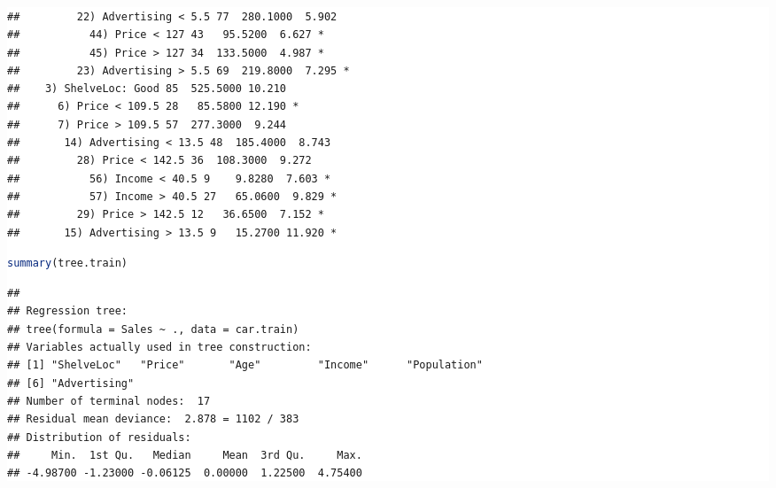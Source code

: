     ##         22) Advertising < 5.5 77  280.1000  5.902  
    ##           44) Price < 127 43   95.5200  6.627 *
    ##           45) Price > 127 34  133.5000  4.987 *
    ##         23) Advertising > 5.5 69  219.8000  7.295 *
    ##    3) ShelveLoc: Good 85  525.5000 10.210  
    ##      6) Price < 109.5 28   85.5800 12.190 *
    ##      7) Price > 109.5 57  277.3000  9.244  
    ##       14) Advertising < 13.5 48  185.4000  8.743  
    ##         28) Price < 142.5 36  108.3000  9.272  
    ##           56) Income < 40.5 9    9.8280  7.603 *
    ##           57) Income > 40.5 27   65.0600  9.829 *
    ##         29) Price > 142.5 12   36.6500  7.152 *
    ##       15) Advertising > 13.5 9   15.2700 11.920 *

``` r
summary(tree.train)
```

    ## 
    ## Regression tree:
    ## tree(formula = Sales ~ ., data = car.train)
    ## Variables actually used in tree construction:
    ## [1] "ShelveLoc"   "Price"       "Age"         "Income"      "Population" 
    ## [6] "Advertising"
    ## Number of terminal nodes:  17 
    ## Residual mean deviance:  2.878 = 1102 / 383 
    ## Distribution of residuals:
    ##     Min.  1st Qu.   Median     Mean  3rd Qu.     Max. 
    ## -4.98700 -1.23000 -0.06125  0.00000  1.22500  4.75400
